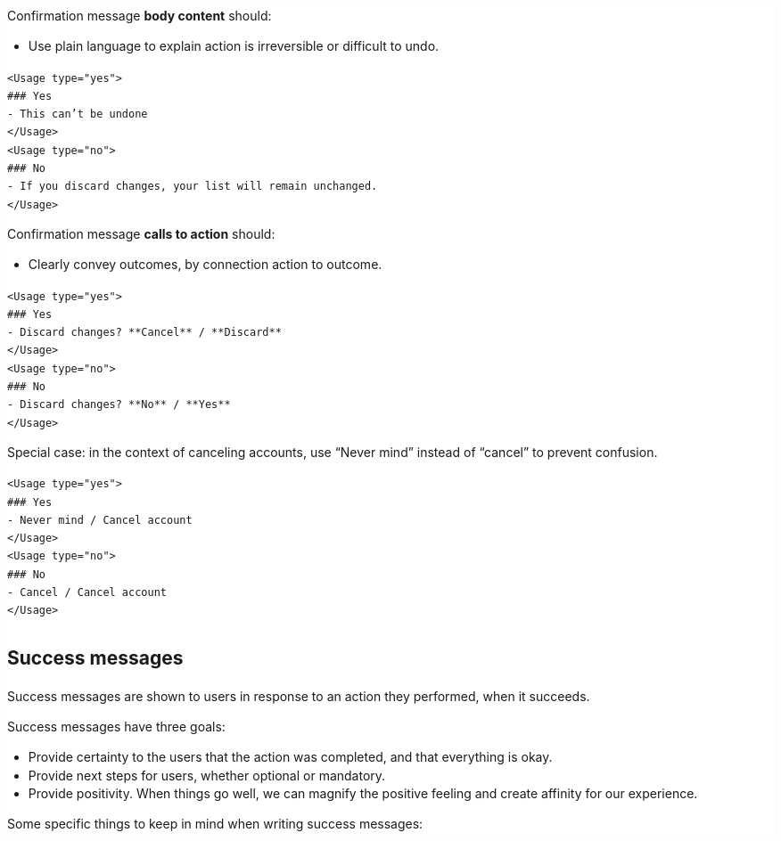 Confirmation message **body content** should:

- Use plain language to explain action is irreversible or difficult to undo.

```usage
<Usage type="yes">
### Yes
- This can’t be undone
</Usage>
<Usage type="no">
### No
- If you discard changes, your list will remain unchanged.
</Usage>
```

Confirmation message **calls to action** should:

- Clearly convey outcomes, by connection action to outcome.

```usage
<Usage type="yes">
### Yes
- Discard changes? **Cancel** / **Discard**
</Usage>
<Usage type="no">
### No
- Discard changes? **No** / **Yes**
</Usage>
```

Special case: in the context of canceling accounts, use “Never mind” instead of “cancel” to prevent confusion.

```usage
<Usage type="yes">
### Yes
- Never mind / Cancel account
</Usage>
<Usage type="no">
### No
- Cancel / Cancel account
</Usage>
```

## Success messages

Success messages are shown to users in response to an action they performed, when it succeeds.

Success messages have three goals:

- Provide certainty to the users that the action was completed, and that everything is okay.
- Provide next steps for users, whether optional or mandatory.
- Provide positivity. When things go well, we can magnify the positive feeling and create affinity for our experience.

Some specific things to keep in mind when writing success messages:
